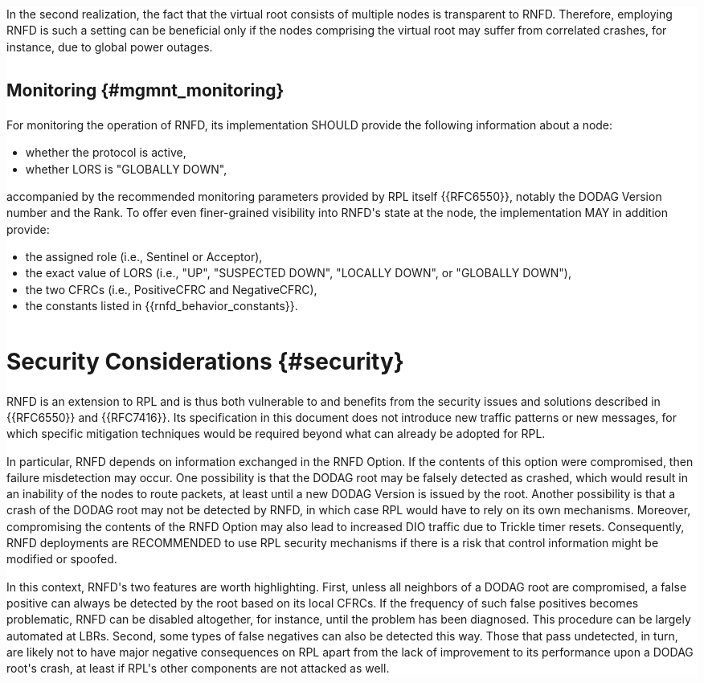 In the second realization, the fact that the virtual root consists of multiple nodes is transparent to RNFD.
Therefore, employing RNFD is such a setting can be beneficial only if the nodes comprising the virtual root may suffer from correlated crashes, for instance, due to global power outages.


## Monitoring {#mgmnt_monitoring}

For monitoring the operation of RNFD, its implementation SHOULD provide the following information about a node:

- whether the protocol is active,
- whether LORS is "GLOBALLY DOWN",

accompanied by the recommended monitoring parameters provided by RPL itself {{RFC6550}}, notably the DODAG Version number and the Rank.
To offer even finer-grained visibility into RNFD's state at the node, the implementation MAY in addition provide:

- the assigned role (i.e., Sentinel or Acceptor),
- the exact value of LORS  (i.e., "UP", "SUSPECTED DOWN", "LOCALLY DOWN", or "GLOBALLY DOWN"),
- the two CFRCs (i.e., PositiveCFRC and NegativeCFRC),
- the constants listed in {{rnfd_behavior_constants}}.



# Security Considerations {#security}

RNFD is an extension to RPL and is thus both vulnerable to and benefits from the security issues and solutions described in {{RFC6550}} and {{RFC7416}}.
Its specification in this document does not introduce new traffic patterns or new messages, for which specific mitigation techniques would be required beyond what can already be adopted for RPL.

In particular, RNFD depends on information exchanged in the RNFD Option.
If the contents of this option were compromised, then failure misdetection may occur.
One possibility is that the DODAG root may be falsely detected as crashed, which would result in an inability of the nodes to route packets, at least until a new DODAG Version is issued by the root.
Another possibility is that a crash of the DODAG root may not be detected by RNFD, in which case RPL would have to rely on its own mechanisms.
Moreover, compromising the contents of the RNFD Option may also lead to increased DIO traffic due to Trickle timer resets.
Consequently, RNFD deployments are RECOMMENDED to use RPL security mechanisms if there is a risk that control information might be modified or spoofed.

In this context, RNFD's two features are worth highlighting.
First, unless all neighbors of a DODAG root are compromised, a false positive can always be detected by the root based on its local CFRCs.
If the frequency of such false positives becomes problematic, RNFD can be disabled altogether, for instance, until the problem has been diagnosed.
This procedure can be largely automated at LBRs.
Second, some types of false negatives can also be detected this way.
Those that pass undetected, in turn, are likely not to have major negative consequences on RPL apart from the lack of improvement to its performance upon a DODAG root's crash, at least if RPL's other components are not attacked as well.
